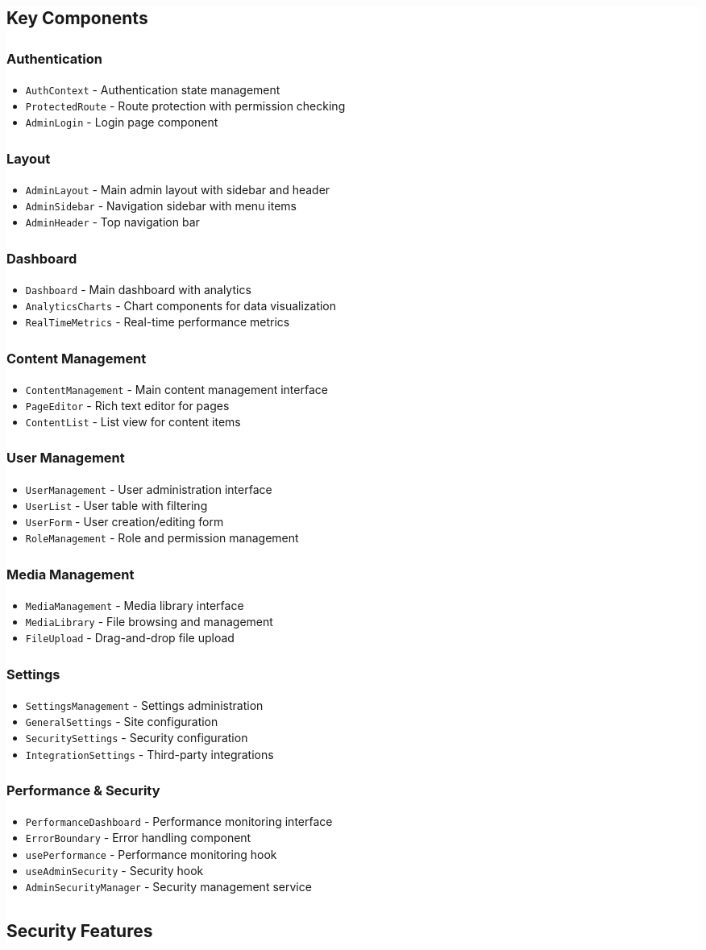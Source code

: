 ## Key Components

### Authentication
- `AuthContext` - Authentication state management
- `ProtectedRoute` - Route protection with permission checking
- `AdminLogin` - Login page component

### Layout
- `AdminLayout` - Main admin layout with sidebar and header
- `AdminSidebar` - Navigation sidebar with menu items
- `AdminHeader` - Top navigation bar

### Dashboard
- `Dashboard` - Main dashboard with analytics
- `AnalyticsCharts` - Chart components for data visualization
- `RealTimeMetrics` - Real-time performance metrics

### Content Management
- `ContentManagement` - Main content management interface
- `PageEditor` - Rich text editor for pages
- `ContentList` - List view for content items

### User Management
- `UserManagement` - User administration interface
- `UserList` - User table with filtering
- `UserForm` - User creation/editing form
- `RoleManagement` - Role and permission management

### Media Management
- `MediaManagement` - Media library interface
- `MediaLibrary` - File browsing and management
- `FileUpload` - Drag-and-drop file upload

### Settings
- `SettingsManagement` - Settings administration
- `GeneralSettings` - Site configuration
- `SecuritySettings` - Security configuration
- `IntegrationSettings` - Third-party integrations

### Performance & Security
- `PerformanceDashboard` - Performance monitoring interface
- `ErrorBoundary` - Error handling component
- `usePerformance` - Performance monitoring hook
- `useAdminSecurity` - Security hook
- `AdminSecurityManager` - Security management service

## Security Features
